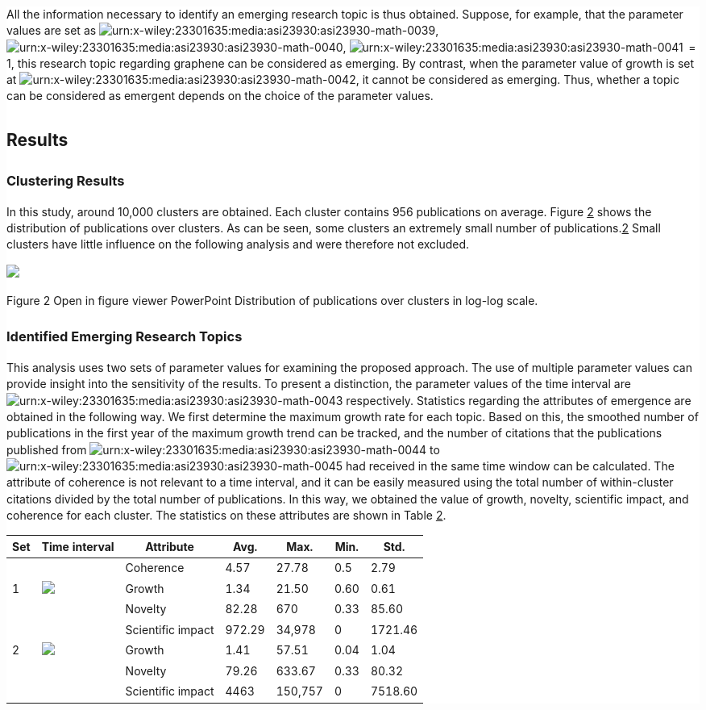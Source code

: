 All the information necessary to identify an emerging research topic is thus obtained. Suppose, for example, that the parameter values are set as ![urn:x-wiley:23301635:media:asi23930:asi23930-math-0039](https://asistdl-onlinelibrary-wiley-com.sire.ub.edu/cms/asset/c44f1c71-bfef-44bd-8404-d1d8b8c1b7a3/asi23930-math-0039.png), ![urn:x-wiley:23301635:media:asi23930:asi23930-math-0040](https://asistdl-onlinelibrary-wiley-com.sire.ub.edu/cms/asset/246dbf4a-ccb3-416b-8b87-565f1af513dc/asi23930-math-0040.png), ![urn:x-wiley:23301635:media:asi23930:asi23930-math-0041](https://asistdl-onlinelibrary-wiley-com.sire.ub.edu/cms/asset/cfb0a169-4d97-436b-a540-7fd33a1a5856/asi23930-math-0041.png)  = 1, this research topic regarding graphene can be considered as emerging. By contrast, when the parameter value of growth is set at ![urn:x-wiley:23301635:media:asi23930:asi23930-math-0042](https://asistdl-onlinelibrary-wiley-com.sire.ub.edu/cms/asset/95376788-04b6-46bc-abda-feef89ea2139/asi23930-math-0042.png), it cannot be considered as emerging. Thus, whether a topic can be considered as emergent depends on the choice of the parameter values.

## Results

### Clustering Results

In this study, around 10,000 clusters are obtained. Each cluster contains 956 publications on average. Figure [2](https://asistdl-onlinelibrary-wiley-com.sire.ub.edu/doi/10.1002/#asi23930-fig-0002) shows the distribution of publications over clusters. As can be seen, some clusters an extremely small number of publications.[2](https://asistdl-onlinelibrary-wiley-com.sire.ub.edu/doi/10.1002/#asi23930-note-0002_85 "Link to note") Small clusters have little influence on the following analysis and were therefore not excluded.

![](https://asistdl-onlinelibrary-wiley-com.sire.ub.edu/cms/asset/cfdb9efe-15ac-46da-b9c4-4900c4f1c44f/asi23930-fig-0002-m.jpg)

Figure 2 Open in figure viewer PowerPoint Distribution of publications over clusters in log-log scale.

### Identified Emerging Research Topics

This analysis uses two sets of parameter values for examining the proposed approach. The use of multiple parameter values can provide insight into the sensitivity of the results. To present a distinction, the parameter values of the time interval are ![urn:x-wiley:23301635:media:asi23930:asi23930-math-0043](https://asistdl-onlinelibrary-wiley-com.sire.ub.edu/cms/asset/c094a7e9-ed5b-43de-b053-26a76e64c353/asi23930-math-0043.png) respectively. Statistics regarding the attributes of emergence are obtained in the following way. We first determine the maximum growth rate for each topic. Based on this, the smoothed number of publications in the first year of the maximum growth trend can be tracked, and the number of citations that the publications published from ![urn:x-wiley:23301635:media:asi23930:asi23930-math-0044](https://asistdl-onlinelibrary-wiley-com.sire.ub.edu/cms/asset/05fb9b1a-1d42-47df-a262-203324d92204/asi23930-math-0044.png) to ![urn:x-wiley:23301635:media:asi23930:asi23930-math-0045](https://asistdl-onlinelibrary-wiley-com.sire.ub.edu/cms/asset/81e32684-a706-4fd5-9fe4-8bb21dcddfb8/asi23930-math-0045.png) had received in the same time window can be calculated. The attribute of coherence is not relevant to a time interval, and it can be easily measured using the total number of within-cluster citations divided by the total number of publications. In this way, we obtained the value of growth, novelty, scientific impact, and coherence for each cluster. The statistics on these attributes are shown in Table [2](https://asistdl-onlinelibrary-wiley-com.sire.ub.edu/doi/10.1002/#asi23930-tbl-0002 "Link to table").

<table><thead><tr><th>Set</th><th>Time interval</th><th>Attribute</th><th>Avg.</th><th>Max.</th><th>Min.</th><th>Std.</th></tr></thead><tbody><tr><td colspan="2"></td><td>Coherence</td><td>4.57</td><td>27.78</td><td>0.5</td><td>2.79</td></tr><tr><td rowspan="3">1</td><td rowspan="3"><img src="https://asistdl-onlinelibrary-wiley-com.sire.ub.edu/cms/asset/d171a1ef-8c2e-4c74-af28-67de6b027404/asi23930-math-0046.png"></td><td>Growth</td><td>1.34</td><td>21.50</td><td>0.60</td><td>0.61</td></tr><tr><td>Novelty</td><td>82.28</td><td>670</td><td>0.33</td><td>85.60</td></tr><tr><td>Scientific impact</td><td>972.29</td><td>34,978</td><td>0</td><td>1721.46</td></tr><tr><td rowspan="3">2</td><td rowspan="3"><img src="https://asistdl-onlinelibrary-wiley-com.sire.ub.edu/cms/asset/3f4a8360-63bf-4217-8f20-245df2dcde54/asi23930-math-0047.png"></td><td>Growth</td><td>1.41</td><td>57.51</td><td>0.04</td><td>1.04</td></tr><tr><td>Novelty</td><td>79.26</td><td>633.67</td><td>0.33</td><td>80.32</td></tr><tr><td>Scientific impact</td><td>4463</td><td>150,757</td><td>0</td><td>7518.60</td></tr></tbody></table>
